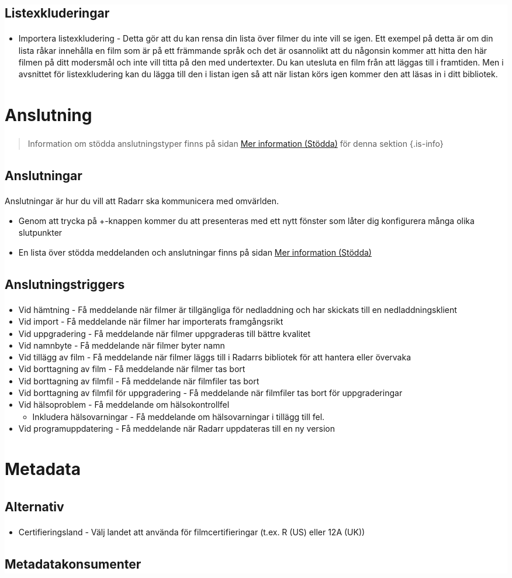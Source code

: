 ## Listexkluderingar

- Importera listexkludering - Detta gör att du kan rensa din lista över filmer du inte vill se igen. Ett exempel på detta är om din lista råkar innehålla en film som är på ett främmande språk och det är osannolikt att du någonsin kommer att hitta den här filmen på ditt modersmål och inte vill titta på den med undertexter. Du kan utesluta en film från att läggas till i framtiden. Men i avsnittet för listexkludering kan du lägga till den i listan igen så att när listan körs igen kommer den att läsas in i ditt bibliotek.

# Anslutning

> Information om stödda anslutningstyper finns på sidan [Mer information (Stödda)](/radarr/supported#notifications) för denna sektion
{.is-info}

## Anslutningar

Anslutningar är hur du vill att Radarr ska kommunicera med omvärlden.

- Genom att trycka på <kb>+</kb>-knappen kommer du att presenteras med ett nytt fönster som låter dig konfigurera många olika slutpunkter

- En lista över stödda meddelanden och anslutningar finns på sidan [Mer information (Stödda)](/radarr/supported#notifications)

## Anslutningstriggers

- Vid hämtning - Få meddelande när filmer är tillgängliga för nedladdning och har skickats till en nedladdningsklient
- Vid import - Få meddelande när filmer har importerats framgångsrikt
- Vid uppgradering - Få meddelande när filmer uppgraderas till bättre kvalitet
- Vid namnbyte - Få meddelande när filmer byter namn
- Vid tillägg av film - Få meddelande när filmer läggs till i Radarrs bibliotek för att hantera eller övervaka
- Vid borttagning av film - Få meddelande när filmer tas bort
- Vid borttagning av filmfil - Få meddelande när filmfiler tas bort
- Vid borttagning av filmfil för uppgradering - Få meddelande när filmfiler tas bort för uppgraderingar
- Vid hälsoproblem - Få meddelande om hälsokontrollfel
  - Inkludera hälsovarningar - Få meddelande om hälsovarningar i tillägg till fel.
- Vid programuppdatering - Få meddelande när Radarr uppdateras till en ny version

# Metadata

## Alternativ

- Certifieringsland - Välj landet att använda för filmcertifieringar (t.ex. R (US) eller 12A (UK))

## Metadatakonsumenter

